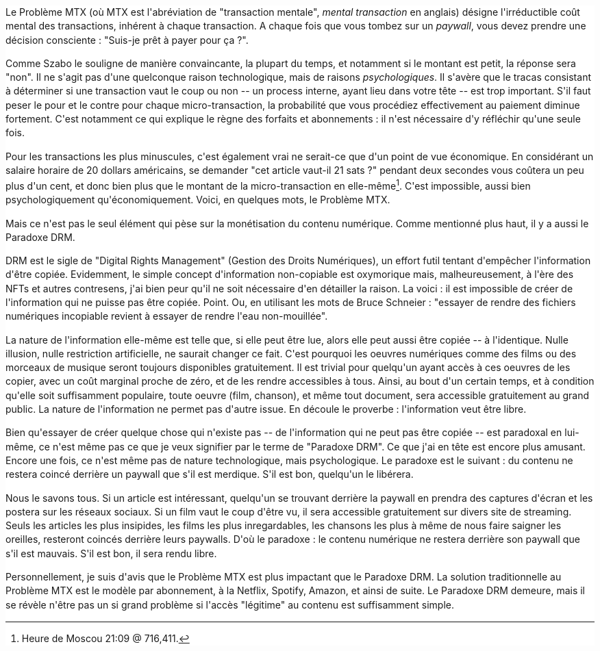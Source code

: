 Le Problème MTX (où MTX est l'abréviation de "transaction mentale", *mental transaction* en anglais) désigne l'irréductible coût mental des transactions, inhérent à chaque transaction. A chaque fois que vous tombez sur un *paywall*, vous devez prendre une décision consciente : "Suis-je prêt à payer pour ça ?".

Comme Szabo le souligne de manière convaincante, la plupart du temps, et notamment si le montant est petit, la réponse sera "non". Il ne s'agit pas d'une quelconque raison technologique, mais de raisons *psychologiques*. Il s'avère que le tracas consistant à déterminer si une transaction vaut le coup ou non -- un process interne, ayant lieu dans votre tête -- est trop important. S'il faut peser le pour et le contre pour chaque micro-transaction, la probabilité que vous procédiez effectivement au paiement diminue fortement. C'est notamment ce qui explique le règne des forfaits et abonnements : il n'est nécessaire d'y réfléchir qu'une seule fois.

Pour les transactions les plus minuscules, c'est également vrai ne serait-ce que d'un point de vue économique. En considérant un salaire horaire de 20 dollars américains, se demander "cet article vaut-il 21 sats ?" pendant deux secondes vous coûtera un peu plus d'un cent, et donc bien plus que le montant de la micro-transaction en elle-même[^2]. C'est impossible, aussi bien psychologiquement qu'économiquement. Voici, en quelques mots, le Problème MTX.

Mais ce n'est pas le seul élément qui pèse sur la monétisation du contenu numérique. Comme mentionné plus haut, il y a aussi le Paradoxe DRM.

DRM est le sigle de "Digital Rights Management" (Gestion des Droits Numériques), un effort futil tentant d'empêcher l'information d'être copiée. Evidemment, le simple concept d'information non-copiable est oxymorique mais, malheureusement, à l'ère des NFTs et autres contresens, j'ai bien peur qu'il ne soit nécessaire d'en détailler la raison. La voici : il est impossible de créer de l'information qui ne puisse pas être copiée. Point. Ou, en utilisant les mots de Bruce Schneier : "essayer de rendre des fichiers numériques incopiable revient à essayer de rendre l'eau non-mouillée".

La nature de l'information elle-même est telle que, si elle peut être lue, alors elle peut aussi être copiée -- à l'identique. Nulle illusion, nulle restriction artificielle, ne saurait changer ce fait. C'est pourquoi les oeuvres numériques comme des films ou des morceaux de musique seront toujours disponibles gratuitement. Il est trivial pour quelqu'un ayant accès à ces oeuvres de les copier, avec un coût marginal proche de zéro, et de les rendre accessibles à tous. Ainsi, au bout d'un certain temps, et à condition qu'elle soit suffisamment populaire, toute oeuvre (film, chanson), et même tout document, sera accessible gratuitement au grand public. La nature de l'information ne permet pas d'autre issue. En découle le proverbe : l'information veut être libre.

Bien qu'essayer de créer quelque chose qui n'existe pas -- de l'information qui ne peut pas être copiée -- est paradoxal en lui-même, ce n'est même pas ce que je veux signifier par le terme de "Paradoxe DRM". Ce que j'ai en tête est encore plus amusant. Encore une fois, ce n'est même pas de nature technologique, mais psychologique. Le paradoxe est le suivant : du contenu ne restera coincé derrière un paywall que s'il est merdique. S'il est bon, quelqu'un le libérera.

Nous le savons tous. Si un article est intéressant, quelqu'un se trouvant derrière la paywall en prendra des captures d'écran et les postera sur les réseaux sociaux. Si un film vaut le coup d'être vu, il sera accessible gratuitement sur divers site de streaming. Seuls les articles les plus insipides, les films les plus inregardables, les chansons les plus à même de nous faire saigner les oreilles, resteront coincés derrière leurs paywalls. D'où le paradoxe : le contenu numérique ne restera derrière son paywall que s'il est mauvais. S'il est bon, il sera rendu libre.

Personnellement, je suis d'avis que le Problème MTX est plus impactant que le Paradoxe DRM. La solution traditionnelle au Problème MTX est le modèle par abonnement, à la Netflix, Spotify, Amazon, et ainsi de suite. Le Paradoxe DRM demeure, mais il se révèle n'être pas un si grand problème si l'accès "légitime" au contenu est suffisamment simple.


[^1]: La présence de cette phrase sur les masques (et, d'une certaine manière, mon opinion en la matière) dans ce paragraphe réduira probablement de manière significative l'audience qui partagera ce texte. Si je devais optimiser pour le "nombre de personnes qui liront ce texte", la retirer serait le choix intelligent. L'ironie de la chose ne m'échappe pas.
[^2]: Heure de Moscou 21:09 @ 716,411.